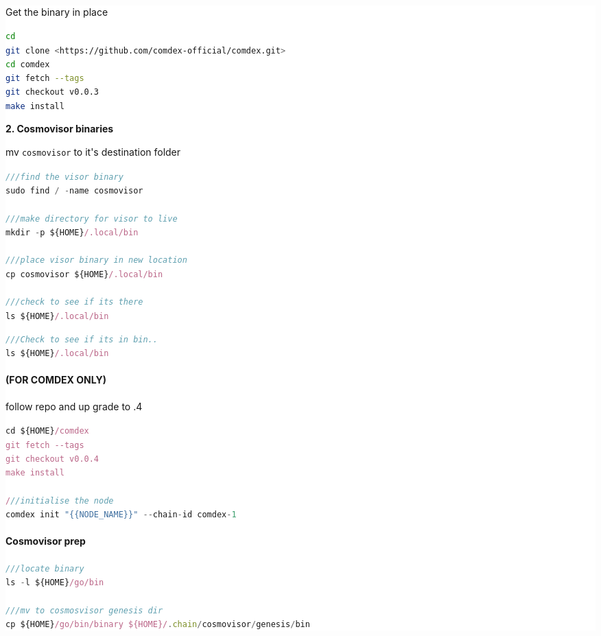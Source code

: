 Get the binary in place

```bash
cd
git clone <https://github.com/comdex-official/comdex.git>
cd comdex
git fetch --tags
git checkout v0.0.3
make install
```

**2. Cosmovisor binaries**

mv `cosmovisor` to it's destination folder



```javascript
///find the visor binary
sudo find / -name cosmovisor

///make directory for visor to live
mkdir -p ${HOME}/.local/bin

///place visor binary in new location
cp cosmovisor ${HOME}/.local/bin

///check to see if its there 
ls ${HOME}/.local/bin

```

```javascript
///Check to see if its in bin..
ls ${HOME}/.local/bin
```

#### (FOR COMDEX ONLY)

follow repo and up grade to .4

```javascript
cd ${HOME}/comdex
git fetch --tags
git checkout v0.0.4
make install

///initialise the node
comdex init "{{NODE_NAME}}" --chain-id comdex-1
```



#### Cosmovisor prep

```javascript
///locate binary
ls -l ${HOME}/go/bin

///mv to cosmosvisor genesis dir
cp ${HOME}/go/bin/binary ${HOME}/.chain/cosmovisor/genesis/bin
```
